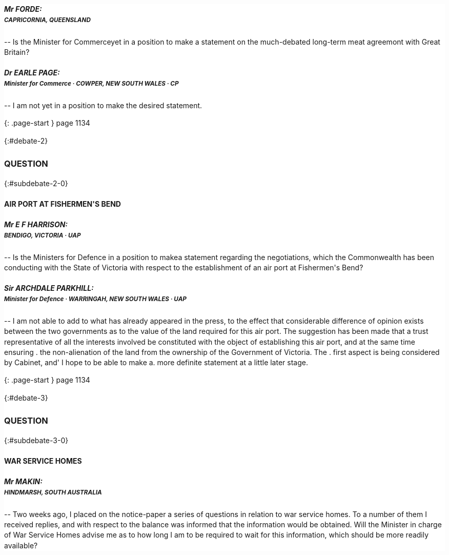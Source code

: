 ##### Mr FORDE:<br><small class="text-muted">CAPRICORNIA, QUEENSLAND</small>

-- Is the Minister for Commerceyet in a position to make a statement on the much-debated long-term meat agreemont with Great Britain? 

##### Dr EARLE PAGE:<br><small class="text-muted">Minister for Commerce &middot; COWPER, NEW SOUTH WALES &middot; CP</small>

-- I am not yet in a position to make the desired statement. 

{: .page-start }
page 1134

{:#debate-2}
### QUESTION

{:#subdebate-2-0}
#### AIR PORT AT FISHERMEN'S BEND

##### Mr E F HARRISON:<br><small class="text-muted">BENDIGO, VICTORIA &middot; UAP</small>

-- Is the Ministers for Defence in a position to makea statement regarding the negotiations, which the Commonwealth has been conducting with the State of Victoria with respect to the establishment of an air port at Fishermen's Bend? 

##### Sir ARCHDALE PARKHILL:<br><small class="text-muted">Minister for Defence &middot; WARRINGAH, NEW SOUTH WALES &middot; UAP</small>

-- I am not able to add to what has already appeared in the press, to the effect that considerable difference of opinion exists between the two governments as to the value of the land required for this air port. The suggestion has been made that a trust representative of all the interests involved be constituted with the object of establishing this air port, and at the same time ensuring . the non-alienation of the land from the ownership of the Government of Victoria. The . first aspect is being considered by Cabinet, and' I hope to be able to make a. more definite statement at a little later stage. 

{: .page-start }
page 1134

{:#debate-3}
### QUESTION

{:#subdebate-3-0}
#### WAR SERVICE HOMES

##### Mr MAKIN:<br><small class="text-muted">HINDMARSH, SOUTH AUSTRALIA</small>

-- Two weeks ago, I placed on the notice-paper a series of questions in relation to war service homes. To a number of them I received replies, and with respect to the balance was informed that the information would be obtained. Will the Minister in charge of War Service Homes advise me as to how long I am to be required to wait for this information, which should be more readily available? 
